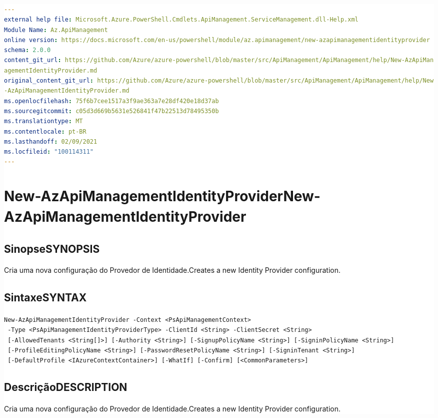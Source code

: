 ```yaml
---
external help file: Microsoft.Azure.PowerShell.Cmdlets.ApiManagement.ServiceManagement.dll-Help.xml
Module Name: Az.ApiManagement
online version: https://docs.microsoft.com/en-us/powershell/module/az.apimanagement/new-azapimanagementidentityprovider
schema: 2.0.0
content_git_url: https://github.com/Azure/azure-powershell/blob/master/src/ApiManagement/ApiManagement/help/New-AzApiManagementIdentityProvider.md
original_content_git_url: https://github.com/Azure/azure-powershell/blob/master/src/ApiManagement/ApiManagement/help/New-AzApiManagementIdentityProvider.md
ms.openlocfilehash: 75f6b7cee1517a3f9ae363a7e28df420e18d37ab
ms.sourcegitcommit: c05d3d669b5631e526841f47b22513d78495350b
ms.translationtype: MT
ms.contentlocale: pt-BR
ms.lasthandoff: 02/09/2021
ms.locfileid: "100114311"
---
```

# <span data-ttu-id="ab9fd-101">New-AzApiManagementIdentityProvider</span><span class="sxs-lookup"><span data-stu-id="ab9fd-101">New-AzApiManagementIdentityProvider</span></span>

## <span data-ttu-id="ab9fd-102">Sinopse</span><span class="sxs-lookup"><span data-stu-id="ab9fd-102">SYNOPSIS</span></span>
<span data-ttu-id="ab9fd-103">Cria uma nova configuração do Provedor de Identidade.</span><span class="sxs-lookup"><span data-stu-id="ab9fd-103">Creates a new Identity Provider configuration.</span></span>

## <span data-ttu-id="ab9fd-104">Sintaxe</span><span class="sxs-lookup"><span data-stu-id="ab9fd-104">SYNTAX</span></span>

```
New-AzApiManagementIdentityProvider -Context <PsApiManagementContext>
 -Type <PsApiManagementIdentityProviderType> -ClientId <String> -ClientSecret <String>
 [-AllowedTenants <String[]>] [-Authority <String>] [-SignupPolicyName <String>] [-SigninPolicyName <String>]
 [-ProfileEditingPolicyName <String>] [-PasswordResetPolicyName <String>] [-SigninTenant <String>]
 [-DefaultProfile <IAzureContextContainer>] [-WhatIf] [-Confirm] [<CommonParameters>]
```

## <span data-ttu-id="ab9fd-105">Descrição</span><span class="sxs-lookup"><span data-stu-id="ab9fd-105">DESCRIPTION</span></span>
<span data-ttu-id="ab9fd-106">Cria uma nova configuração do Provedor de Identidade.</span><span class="sxs-lookup"><span data-stu-id="ab9fd-106">Creates a new Identity Provider configuration.</span></span>
